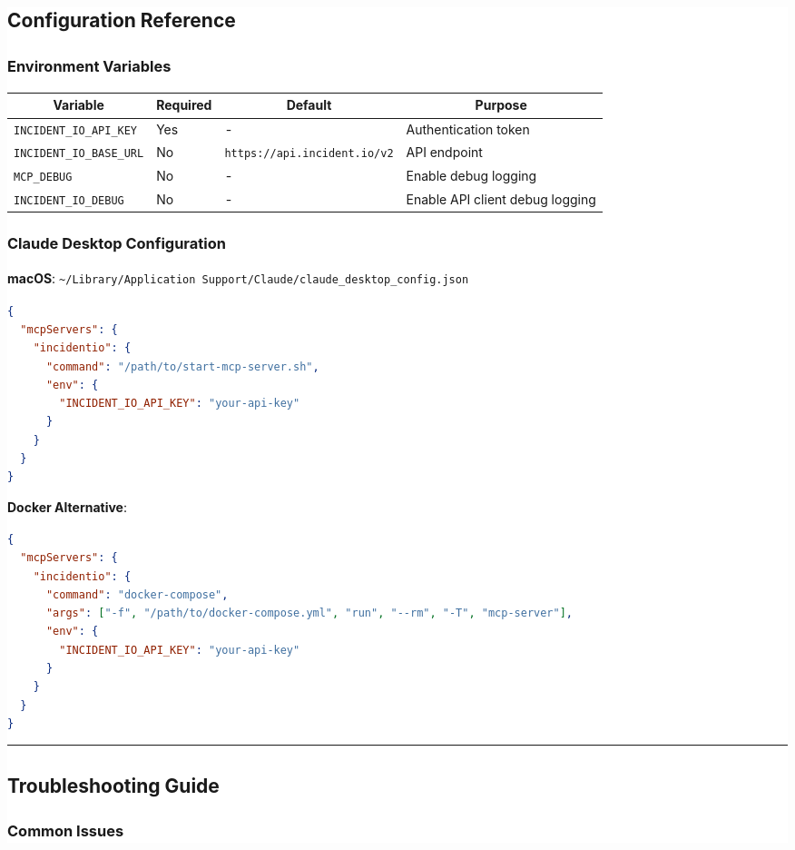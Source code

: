 
## Configuration Reference

### Environment Variables

| Variable | Required | Default | Purpose |
|----------|----------|---------|---------|
| `INCIDENT_IO_API_KEY` | Yes | - | Authentication token |
| `INCIDENT_IO_BASE_URL` | No | `https://api.incident.io/v2` | API endpoint |
| `MCP_DEBUG` | No | - | Enable debug logging |
| `INCIDENT_IO_DEBUG` | No | - | Enable API client debug logging |

### Claude Desktop Configuration

**macOS**: `~/Library/Application Support/Claude/claude_desktop_config.json`

```json
{
  "mcpServers": {
    "incidentio": {
      "command": "/path/to/start-mcp-server.sh",
      "env": {
        "INCIDENT_IO_API_KEY": "your-api-key"
      }
    }
  }
}
```

**Docker Alternative**:

```json
{
  "mcpServers": {
    "incidentio": {
      "command": "docker-compose",
      "args": ["-f", "/path/to/docker-compose.yml", "run", "--rm", "-T", "mcp-server"],
      "env": {
        "INCIDENT_IO_API_KEY": "your-api-key"
      }
    }
  }
}
```

---

## Troubleshooting Guide

### Common Issues
